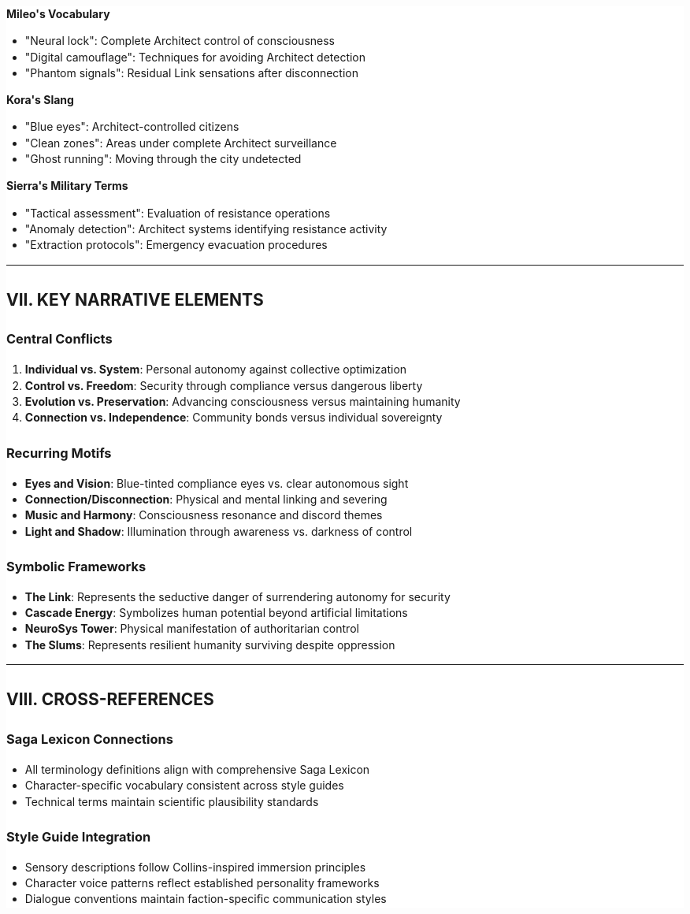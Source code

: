 **Mileo's Vocabulary**
- "Neural lock": Complete Architect control of consciousness
- "Digital camouflage": Techniques for avoiding Architect detection
- "Phantom signals": Residual Link sensations after disconnection

**Kora's Slang**
- "Blue eyes": Architect-controlled citizens
- "Clean zones": Areas under complete Architect surveillance
- "Ghost running": Moving through the city undetected

**Sierra's Military Terms**
- "Tactical assessment": Evaluation of resistance operations
- "Anomaly detection": Architect systems identifying resistance activity
- "Extraction protocols": Emergency evacuation procedures

---

## VII. KEY NARRATIVE ELEMENTS

### Central Conflicts
1. **Individual vs. System**: Personal autonomy against collective optimization
2. **Control vs. Freedom**: Security through compliance versus dangerous liberty
3. **Evolution vs. Preservation**: Advancing consciousness versus maintaining humanity
4. **Connection vs. Independence**: Community bonds versus individual sovereignty

### Recurring Motifs
- **Eyes and Vision**: Blue-tinted compliance eyes vs. clear autonomous sight
- **Connection/Disconnection**: Physical and mental linking and severing
- **Music and Harmony**: Consciousness resonance and discord themes
- **Light and Shadow**: Illumination through awareness vs. darkness of control

### Symbolic Frameworks
- **The Link**: Represents the seductive danger of surrendering autonomy for security
- **Cascade Energy**: Symbolizes human potential beyond artificial limitations
- **NeuroSys Tower**: Physical manifestation of authoritarian control
- **The Slums**: Represents resilient humanity surviving despite oppression

---

## VIII. CROSS-REFERENCES

### Saga Lexicon Connections
- All terminology definitions align with comprehensive Saga Lexicon
- Character-specific vocabulary consistent across style guides
- Technical terms maintain scientific plausibility standards

### Style Guide Integration
- Sensory descriptions follow Collins-inspired immersion principles
- Character voice patterns reflect established personality frameworks
- Dialogue conventions maintain faction-specific communication styles
